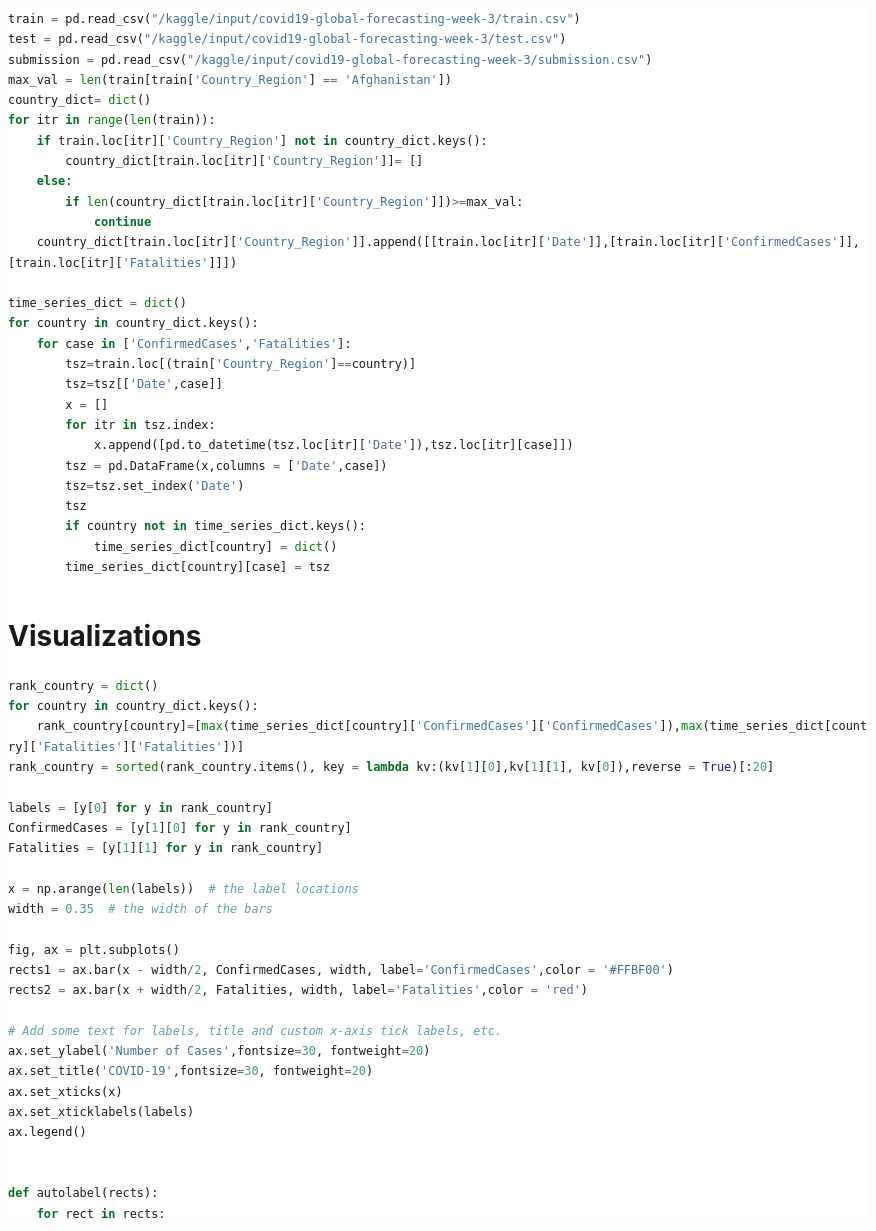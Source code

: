 
```python
train = pd.read_csv("/kaggle/input/covid19-global-forecasting-week-3/train.csv")
test = pd.read_csv("/kaggle/input/covid19-global-forecasting-week-3/test.csv")
submission = pd.read_csv("/kaggle/input/covid19-global-forecasting-week-3/submission.csv")
max_val = len(train[train['Country_Region'] == 'Afghanistan'])
country_dict= dict()
for itr in range(len(train)):
    if train.loc[itr]['Country_Region'] not in country_dict.keys():
        country_dict[train.loc[itr]['Country_Region']]= []
    else:
        if len(country_dict[train.loc[itr]['Country_Region']])>=max_val:
            continue
    country_dict[train.loc[itr]['Country_Region']].append([[train.loc[itr]['Date']],[train.loc[itr]['ConfirmedCases']],[train.loc[itr]['Fatalities']]])    
    
time_series_dict = dict()
for country in country_dict.keys():
    for case in ['ConfirmedCases','Fatalities']:
        tsz=train.loc[(train['Country_Region']==country)]
        tsz=tsz[['Date',case]]
        x = []
        for itr in tsz.index:
            x.append([pd.to_datetime(tsz.loc[itr]['Date']),tsz.loc[itr][case]])
        tsz = pd.DataFrame(x,columns = ['Date',case])
        tsz=tsz.set_index('Date')
        tsz
        if country not in time_series_dict.keys():
            time_series_dict[country] = dict()
        time_series_dict[country][case] = tsz
```

# Visualizations


```python
rank_country = dict()
for country in country_dict.keys():
    rank_country[country]=[max(time_series_dict[country]['ConfirmedCases']['ConfirmedCases']),max(time_series_dict[country]['Fatalities']['Fatalities'])]
rank_country = sorted(rank_country.items(), key = lambda kv:(kv[1][0],kv[1][1], kv[0]),reverse = True)[:20]

labels = [y[0] for y in rank_country]
ConfirmedCases = [y[1][0] for y in rank_country]
Fatalities = [y[1][1] for y in rank_country]

x = np.arange(len(labels))  # the label locations
width = 0.35  # the width of the bars

fig, ax = plt.subplots()
rects1 = ax.bar(x - width/2, ConfirmedCases, width, label='ConfirmedCases',color = '#FFBF00')
rects2 = ax.bar(x + width/2, Fatalities, width, label='Fatalities',color = 'red')

# Add some text for labels, title and custom x-axis tick labels, etc.
ax.set_ylabel('Number of Cases',fontsize=30, fontweight=20)
ax.set_title('COVID-19',fontsize=30, fontweight=20)
ax.set_xticks(x)
ax.set_xticklabels(labels)
ax.legend()


def autolabel(rects):
    for rect in rects:
```